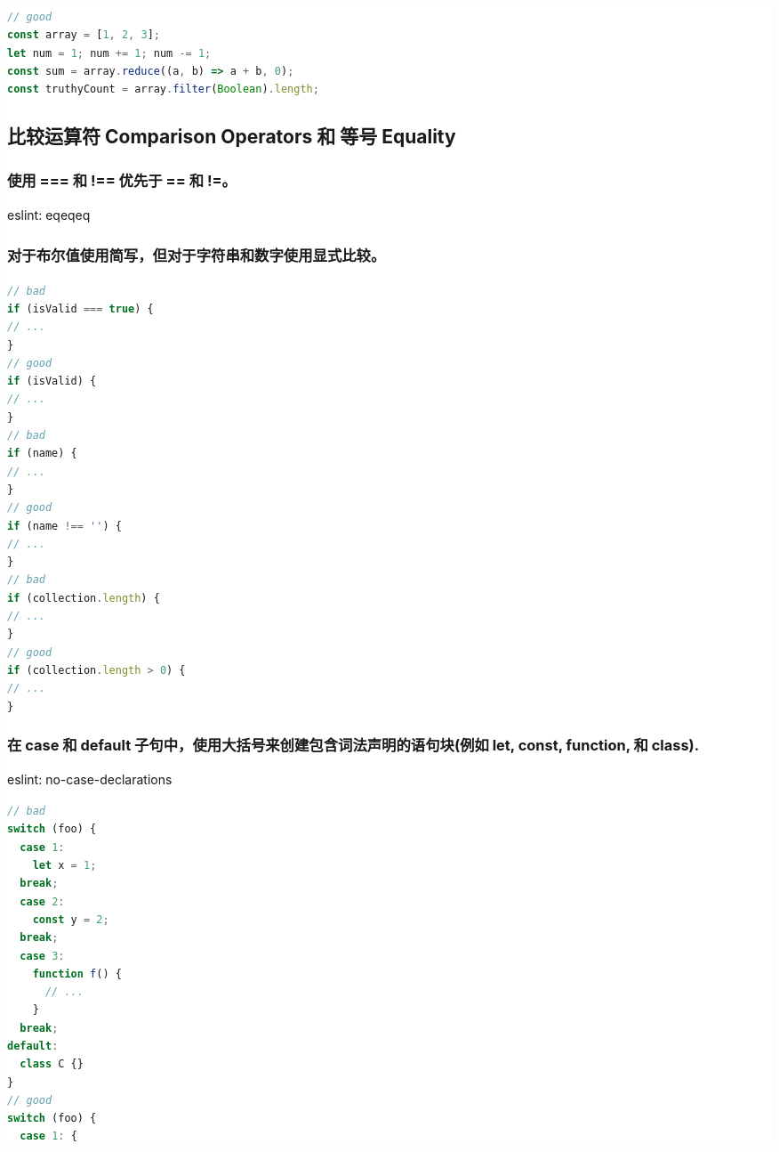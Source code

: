 ```javascript
// good 
const array = [1, 2, 3]; 
let num = 1; num += 1; num -= 1; 
const sum = array.reduce((a, b) => a + b, 0);
const truthyCount = array.filter(Boolean).length;
```
## 比较运算符 Comparison Operators 和 等号 Equality
###  使用 === 和 !== 优先于 == 和 !=。 
eslint: eqeqeq
### 对于布尔值使用简写，但对于字符串和数字使用显式比较。

```javascript
// bad
if (isValid === true) {
// ...
}
// good
if (isValid) {
// ...
}
// bad
if (name) {
// ...
}
// good
if (name !== '') {
// ...
}
// bad
if (collection.length) {
// ...
}
// good
if (collection.length > 0) {
// ...
}
```
### 在 case 和 default 子句中，使用大括号来创建包含词法声明的语句块(例如 let, const, function, 和 class).
 eslint: no-case-declarations

```javascript
// bad
switch (foo) {
  case 1:
    let x = 1;
  break;
  case 2:
    const y = 2;
  break;
  case 3:
    function f() {
      // ...
    }
  break;
default:
  class C {}
}
// good
switch (foo) {
  case 1: {
```